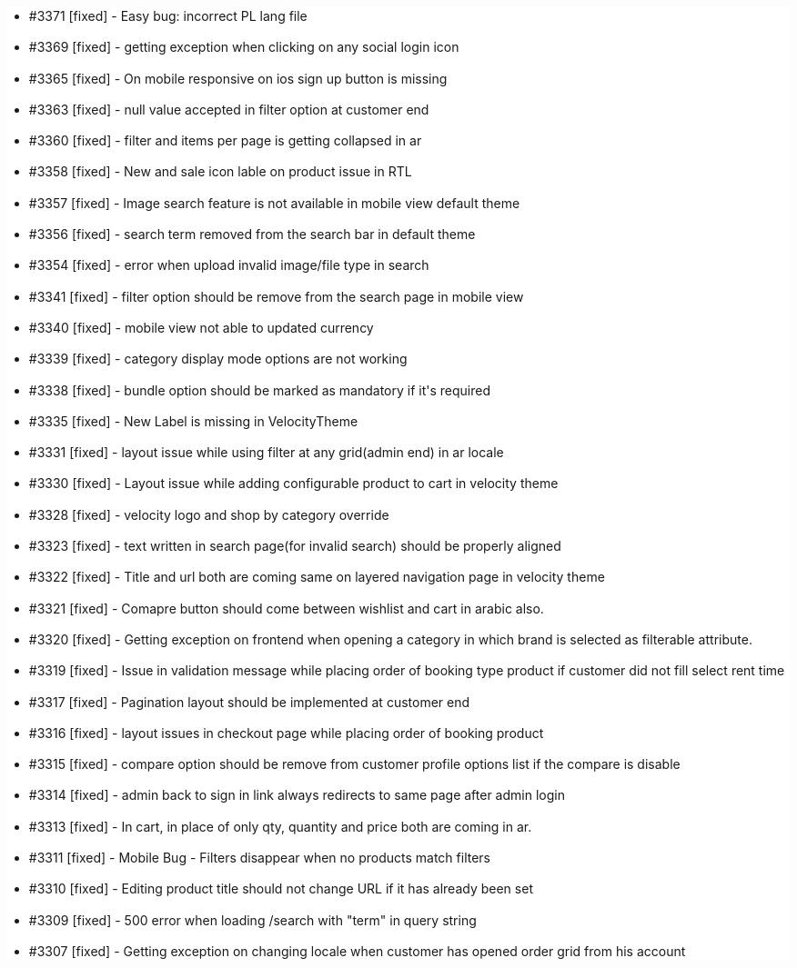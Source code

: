 * #3371 [fixed] - Easy bug: incorrect PL lang file

* #3369 [fixed] - getting exception when clicking on any social login icon

* #3365 [fixed] - On mobile responsive on ios sign up button is missing

* #3363 [fixed] - null value accepted in filter option at customer end

* #3360 [fixed] - filter and items per page is getting collapsed in ar

* #3358 [fixed] - New and sale icon lable on product issue in RTL

* #3357 [fixed] - Image search feature is not available in mobile view default theme

* #3356 [fixed] - search term removed from the search bar in default theme

* #3354 [fixed] - error when upload invalid image/file type in search

* #3341 [fixed] - filter option should be remove from the search page in mobile view

* #3340 [fixed] - mobile view not able to updated currency

* #3339 [fixed] - category display mode options are not working

* #3338 [fixed] - bundle option should be marked as mandatory if it's required

* #3335 [fixed] - New Label is missing in VelocityTheme

* #3331 [fixed] - layout issue while using filter at any grid(admin end) in ar locale

* #3330 [fixed] - Layout issue while adding configurable product to cart in velocity theme

* #3328 [fixed] - velocity logo and shop by category override

* #3323 [fixed] - text written in search page(for invalid search) should be properly aligned

* #3322 [fixed] - Title and url both are coming same on layered navigation page in velocity theme

* #3321 [fixed] - Comapre button should come between wishlist and cart in arabic also.

* #3320 [fixed] - Getting exception on frontend when opening a category in which brand is selected as filterable attribute.

* #3319 [fixed] - Issue in validation message while placing order of booking type product if customer did not fill select rent time

* #3317 [fixed] - Pagination layout should be implemented at customer end

* #3316 [fixed] - layout issues in checkout page while placing order of booking product

* #3315 [fixed] - compare option should be remove from customer profile options list if the compare is disable

* #3314 [fixed] - admin back to sign in link always redirects to same page after admin login

* #3313 [fixed] - In cart, in place of only qty, quantity and price both are coming in ar.

* #3311 [fixed] - Mobile Bug - Filters disappear when no products match filters

* #3310 [fixed] - Editing product title should not change URL if it has already been set

* #3309 [fixed] - 500 error when loading /search with "term" in query string

* #3307 [fixed] - Getting exception on changing locale when customer has opened order grid from his account
